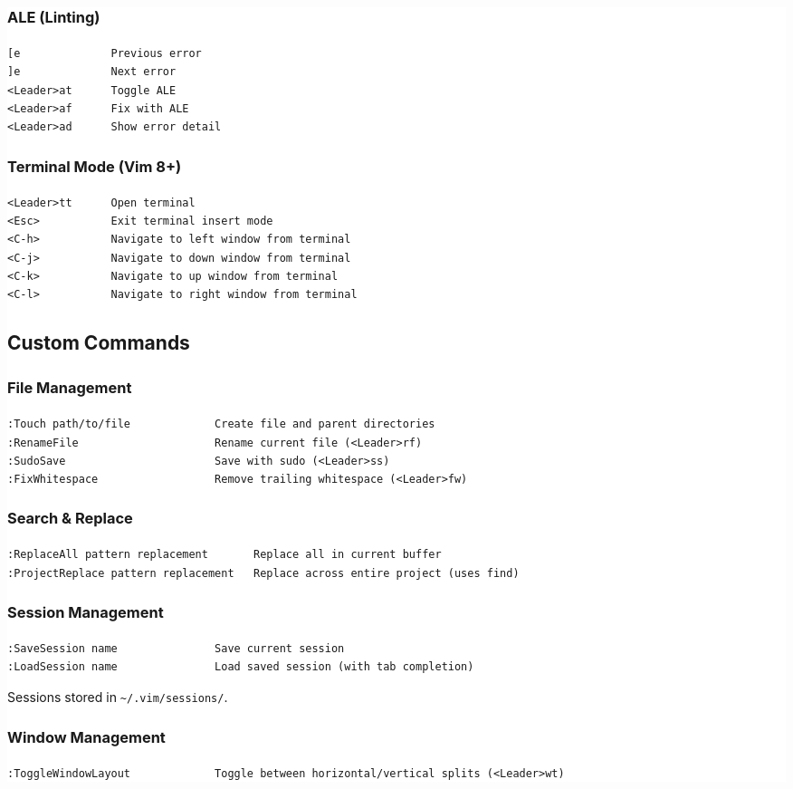 ### ALE (Linting)

```vim
[e              Previous error
]e              Next error
<Leader>at      Toggle ALE
<Leader>af      Fix with ALE
<Leader>ad      Show error detail
```

### Terminal Mode (Vim 8+)

```vim
<Leader>tt      Open terminal
<Esc>           Exit terminal insert mode
<C-h>           Navigate to left window from terminal
<C-j>           Navigate to down window from terminal
<C-k>           Navigate to up window from terminal
<C-l>           Navigate to right window from terminal
```

## Custom Commands

### File Management

```vim
:Touch path/to/file             Create file and parent directories
:RenameFile                     Rename current file (<Leader>rf)
:SudoSave                       Save with sudo (<Leader>ss)
:FixWhitespace                  Remove trailing whitespace (<Leader>fw)
```

### Search & Replace

```vim
:ReplaceAll pattern replacement       Replace all in current buffer
:ProjectReplace pattern replacement   Replace across entire project (uses find)
```

### Session Management

```vim
:SaveSession name               Save current session
:LoadSession name               Load saved session (with tab completion)
```

Sessions stored in `~/.vim/sessions/`.

### Window Management

```vim
:ToggleWindowLayout             Toggle between horizontal/vertical splits (<Leader>wt)
```
